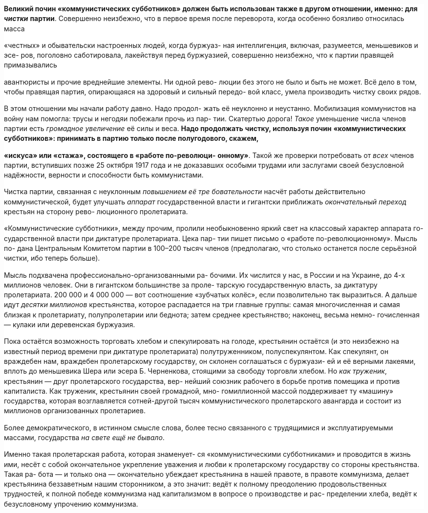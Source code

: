 **Великий почин «коммунистических субботников» должен** **быть использован также в другом отношении, именно: для** **_чистки_** **партии**. Совершенно неизбежно, что в первое время после переворота, когда особенно боязливо относилась масса

«честных» и обывательски настроенных людей, когда буржуаз- ная интеллигенция, включая, разумеется, меньшевиков и эсе- ров, поголовно саботировала, лакействуя перед буржуазией, совершенно неизбежно, что к партии правящей примазывались

  

авантюристы и прочие вреднейшие элементы. Ни одной рево- люции без этого не было и быть не может. Всё дело в том, чтобы правящая партия, опирающаяся на здоровый и сильный передо- вой класс, умела производить чистку своих рядов.

В этом отношении мы начали работу давно. Надо продол- жать её неуклонно и неустанно. Мобилизация коммунистов на войну нам помогла: трусы и негодяи побежали прочь из пар- тии. Скатертью дорога! _Такое_ уменьшение числа членов партии есть _громадное увеличение_ её силы и веса. **Надо продолжать** **чистку, используя почин** **«коммунистических субботников»: принимать в партию только после полугодового, скажем,**

**«искуса» или «стажа», состоящего в «работе по-революци-** **онному»**. Такой же проверки потребовать от _всех_ членов партии, вступивших позже 25 октября 1917 года и не доказавших особыми трудами или заслугами своей безусловной надёжности, верности и способности быть коммунистами.

Чистка партии, связанная с неуклонным _повышением её тре­_ _бовательности_ насчёт работы действительно коммунистической, будет улучшать _аппарат_ государственной власти и гигантски приближать _окончательный переход_ крестьян на сторону рево- люционного пролетариата.

«Коммунистические субботники», между прочим, пролили необыкновенно яркий свет на классовый характер аппарата го- сударственной власти при диктатуре пролетариата. Цека пар- тии пишет письмо о «работе по-революционному». Мысль по- дана Центральным Комитетом партии в 100–200 тысяч членов (предполагаю, что столько останется после серьёзной чистки, ибо теперь больше).

Мысль подхвачена профессионально-организованными ра- бочими. Их числится у нас, в России и на Украине, до 4-х миллионов человек. Они в гигантском большинстве за проле- тарскую государственную власть, за диктатуру пролетариата. 200 000 и 4 000 000 — вот соотношение «зубчатых колёс», если позволительно так выразиться. А дальше идут _десятки миллионов_ крестьянства, которое распадается на три главные группы: самая многочисленная и самая близкая к пролетариату, полупролетарии или беднота; затем среднее крестьянство; наконец, весьма немно- гочисленная — кулаки или деревенская буржуазия.

  

Пока остаётся возможность торговать хлебом и спекулировать на голоде, крестьянин остаётся (и это неизбежно на известный период времени при диктатуре пролетариата) полутруженником, полуспекулянтом. Как спекулянт, он враждебен нам, враждебен пролетарскому государству, он склонен соглашаться с буржуази- ей и её верными лакеями, вплоть до меньшевика Шера или эсера Б. Черненкова, стоящими за свободу торговли хлебом. Но _как труженик_, крестьянин — друг пролетарского государства, вер- нейший союзник рабочего в борьбе против помещика и против капиталиста. Как труженик, крестьянин своей громадной, мно- гомиллионной массой поддерживает ту «машину» государства, которая возглавляется сотней-другой тысяч коммунистического пролетарского авангарда и состоит из миллионов организованных пролетариев.

Более демократического, в истинном смысле слова, более тесно связанного с трудящимися и эксплуатируемыми массами, государства _на свете ещё не бывало_.

Именно такая пролетарская работа, которая знаменует- ся «коммунистическими субботниками» и проводится в жизнь ими, несёт с собой окончательное укрепление уважения и любви к пролетарскому государству со стороны крестьянства. Такая ра- бота — и только она — окончательно убеждает крестьянина в нашей правоте, в правоте коммунизма, делает крестьянина беззаветным нашим сторонником, а это значит: ведёт к полному преодолению продовольственных трудностей, к полной победе коммунизма над капитализмом в вопросе о производстве и рас- пределении хлеба, ведёт к безусловному упрочению коммунизма.